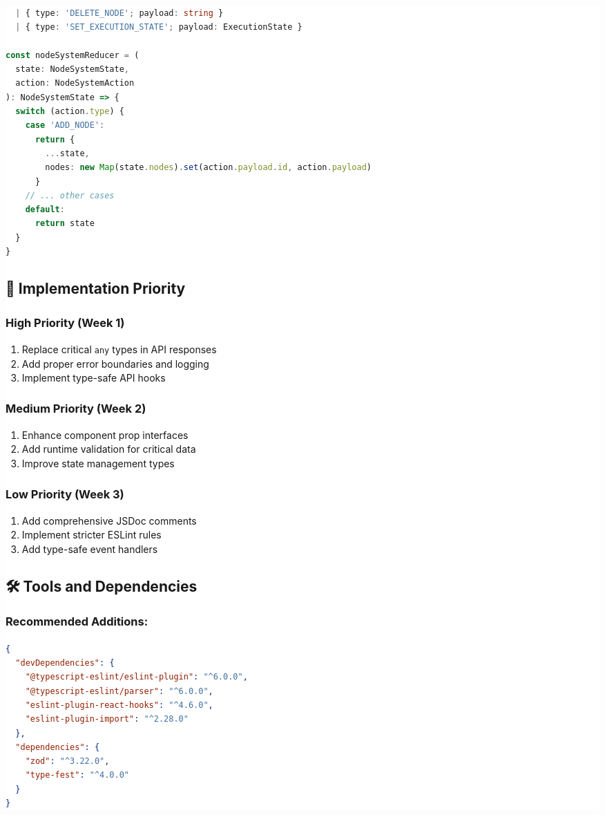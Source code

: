 ```typescript
  | { type: 'DELETE_NODE'; payload: string }
  | { type: 'SET_EXECUTION_STATE'; payload: ExecutionState }

const nodeSystemReducer = (
  state: NodeSystemState, 
  action: NodeSystemAction
): NodeSystemState => {
  switch (action.type) {
    case 'ADD_NODE':
      return {
        ...state,
        nodes: new Map(state.nodes).set(action.payload.id, action.payload)
      }
    // ... other cases
    default:
      return state
  }
}
```

## 🚀 Implementation Priority

### High Priority (Week 1)
1. Replace critical `any` types in API responses
2. Add proper error boundaries and logging
3. Implement type-safe API hooks

### Medium Priority (Week 2)
1. Enhance component prop interfaces
2. Add runtime validation for critical data
3. Improve state management types

### Low Priority (Week 3)
1. Add comprehensive JSDoc comments
2. Implement stricter ESLint rules
3. Add type-safe event handlers

## 🛠️ Tools and Dependencies

### Recommended Additions:
```json
{
  "devDependencies": {
    "@typescript-eslint/eslint-plugin": "^6.0.0",
    "@typescript-eslint/parser": "^6.0.0",
    "eslint-plugin-react-hooks": "^4.6.0",
    "eslint-plugin-import": "^2.28.0"
  },
  "dependencies": {
    "zod": "^3.22.0",
    "type-fest": "^4.0.0"
  }
}
```
